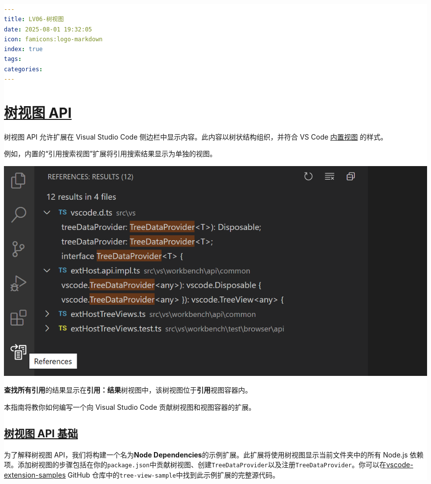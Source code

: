 ```yaml
---
title: LV06-树视图
date: 2025-08-01 19:32:05
icon: famicons:logo-markdown
index: true
tags:
categories:
---
```




# [树视图 API](https://vscode.js.cn/api/extension-guides/tree-view)

树视图 API 允许扩展在 Visual Studio Code 侧边栏中显示内容。此内容以树状结构组织，并符合 VS Code [内置视图](https://vscode.js.cn/docs/getstarted/userinterface#_views) 的样式。

例如，内置的“引用搜索视图”扩展将引用搜索结果显示为单独的视图。

![References Search View](LV06-树视图/img/references-search-tree-view.png)

**查找所有引用**的结果显示在**引用：结果**树视图中，该树视图位于**引用**视图容器内。

本指南将教你如何编写一个向 Visual Studio Code 贡献树视图和视图容器的扩展。

## [树视图 API 基础](https://vscode.js.cn/api/extension-guides/tree-view#tree-view-api-basics)

为了解释树视图 API，我们将构建一个名为**Node Dependencies**的示例扩展。此扩展将使用树视图显示当前文件夹中的所有 Node.js 依赖项。添加树视图的步骤包括在你的`package.json`中贡献树视图、创建`TreeDataProvider`以及注册`TreeDataProvider`。你可以在[vscode-extension-samples](https://github.com/microsoft/vscode-extension-samples/tree/main/tree-view-sample/README.md) GitHub 仓库中的`tree-view-sample`中找到此示例扩展的完整源代码。
